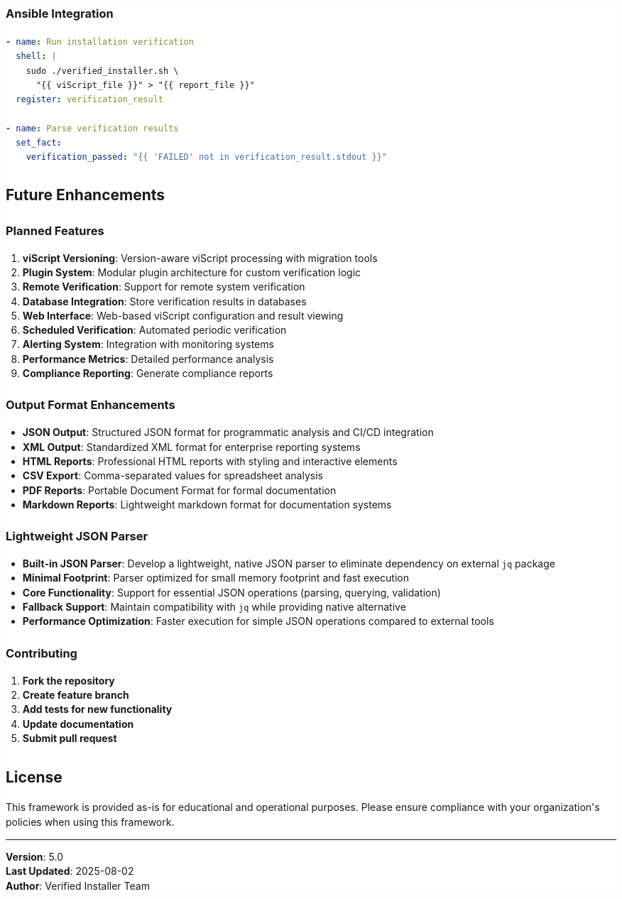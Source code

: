 ### Ansible Integration

```yaml
- name: Run installation verification
  shell: |
    sudo ./verified_installer.sh \
      "{{ viScript_file }}" > "{{ report_file }}"
  register: verification_result

- name: Parse verification results
  set_fact:
    verification_passed: "{{ 'FAILED' not in verification_result.stdout }}"
```

## Future Enhancements

### Planned Features

1. **viScript Versioning**: Version-aware viScript processing with migration tools
2. **Plugin System**: Modular plugin architecture for custom verification logic
3. **Remote Verification**: Support for remote system verification
4. **Database Integration**: Store verification results in databases
5. **Web Interface**: Web-based viScript configuration and result viewing
6. **Scheduled Verification**: Automated periodic verification
7. **Alerting System**: Integration with monitoring systems
8. **Performance Metrics**: Detailed performance analysis
9. **Compliance Reporting**: Generate compliance reports

### **Output Format Enhancements**
- **JSON Output**: Structured JSON format for programmatic analysis and CI/CD integration
- **XML Output**: Standardized XML format for enterprise reporting systems
- **HTML Reports**: Professional HTML reports with styling and interactive elements
- **CSV Export**: Comma-separated values for spreadsheet analysis
- **PDF Reports**: Portable Document Format for formal documentation
- **Markdown Reports**: Lightweight markdown format for documentation systems

### **Lightweight JSON Parser**
- **Built-in JSON Parser**: Develop a lightweight, native JSON parser to eliminate dependency on external `jq` package
- **Minimal Footprint**: Parser optimized for small memory footprint and fast execution
- **Core Functionality**: Support for essential JSON operations (parsing, querying, validation)
- **Fallback Support**: Maintain compatibility with `jq` while providing native alternative
- **Performance Optimization**: Faster execution for simple JSON operations compared to external tools

### Contributing

1. **Fork the repository**
2. **Create feature branch**
3. **Add tests for new functionality**
4. **Update documentation**
5. **Submit pull request**

## License

This framework is provided as-is for educational and operational purposes. Please ensure compliance with your organization's policies when using this framework.

---

**Version**: 5.0  
**Last Updated**: 2025-08-02  
**Author**: Verified Installer Team 